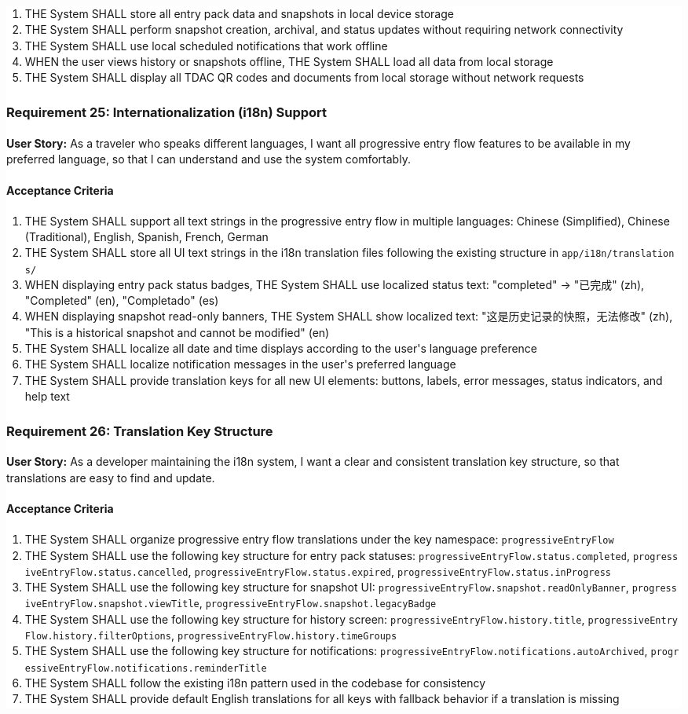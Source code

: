 1. THE System SHALL store all entry pack data and snapshots in local device storage
2. THE System SHALL perform snapshot creation, archival, and status updates without requiring network connectivity
3. THE System SHALL use local scheduled notifications that work offline
4. WHEN the user views history or snapshots offline, THE System SHALL load all data from local storage
5. THE System SHALL display all TDAC QR codes and documents from local storage without network requests


### Requirement 25: Internationalization (i18n) Support

**User Story:** As a traveler who speaks different languages, I want all progressive entry flow features to be available in my preferred language, so that I can understand and use the system comfortably.

#### Acceptance Criteria

1. THE System SHALL support all text strings in the progressive entry flow in multiple languages: Chinese (Simplified), Chinese (Traditional), English, Spanish, French, German
2. THE System SHALL store all UI text strings in the i18n translation files following the existing structure in `app/i18n/translations/`
3. WHEN displaying entry pack status badges, THE System SHALL use localized status text: "completed" → "已完成" (zh), "Completed" (en), "Completado" (es)
4. WHEN displaying snapshot read-only banners, THE System SHALL show localized text: "这是历史记录的快照，无法修改" (zh), "This is a historical snapshot and cannot be modified" (en)
5. THE System SHALL localize all date and time displays according to the user's language preference
6. THE System SHALL localize notification messages in the user's preferred language
7. THE System SHALL provide translation keys for all new UI elements: buttons, labels, error messages, status indicators, and help text

### Requirement 26: Translation Key Structure

**User Story:** As a developer maintaining the i18n system, I want a clear and consistent translation key structure, so that translations are easy to find and update.

#### Acceptance Criteria

1. THE System SHALL organize progressive entry flow translations under the key namespace: `progressiveEntryFlow`
2. THE System SHALL use the following key structure for entry pack statuses: `progressiveEntryFlow.status.completed`, `progressiveEntryFlow.status.cancelled`, `progressiveEntryFlow.status.expired`, `progressiveEntryFlow.status.inProgress`
3. THE System SHALL use the following key structure for snapshot UI: `progressiveEntryFlow.snapshot.readOnlyBanner`, `progressiveEntryFlow.snapshot.viewTitle`, `progressiveEntryFlow.snapshot.legacyBadge`
4. THE System SHALL use the following key structure for history screen: `progressiveEntryFlow.history.title`, `progressiveEntryFlow.history.filterOptions`, `progressiveEntryFlow.history.timeGroups`
5. THE System SHALL use the following key structure for notifications: `progressiveEntryFlow.notifications.autoArchived`, `progressiveEntryFlow.notifications.reminderTitle`
6. THE System SHALL follow the existing i18n pattern used in the codebase for consistency
7. THE System SHALL provide default English translations for all keys with fallback behavior if a translation is missing
